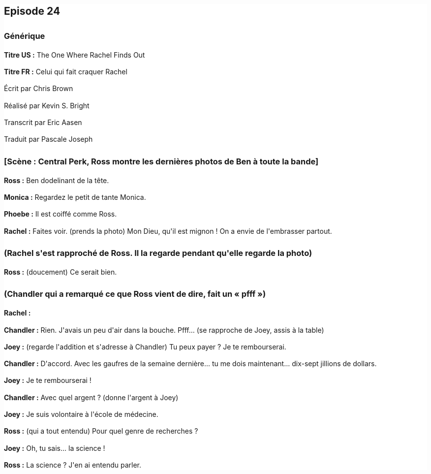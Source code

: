 ## Episode 24

### Générique

**Titre US :** The One Where Rachel Finds Out

**Titre FR :** Celui qui fait craquer Rachel

Écrit par Chris Brown

Réalisé par Kevin S. Bright

Transcrit par Eric Aasen

Traduit par Pascale Joseph



### [Scène : Central Perk, Ross montre les dernières photos de Ben à toute la bande]

**Ross :** Ben dodelinant de la tête.

**Monica :** Regardez le petit de tante Monica.

**Phoebe :** Il est coiffé comme Ross.

**Rachel :** Faites voir. (prends la photo) Mon Dieu, qu'il est mignon ! On a envie de l'embrasser partout.

### (Rachel s'est rapproché de Ross. Il la regarde pendant qu'elle regarde la photo)

**Ross :** (doucement) Ce serait bien.

### (Chandler qui a remarqué ce que Ross vient de dire, fait un « pfff »)

**Rachel :**

**Chandler :** Rien. J'avais un peu d'air dans la bouche. Pfff... (se rapproche de Joey, assis à la table)

**Joey :** (regarde l'addition et s'adresse à Chandler) Tu peux payer ? Je te rembourserai.

**Chandler :** D'accord. Avec les gaufres de la semaine dernière... tu me dois maintenant... dix-sept jillions de dollars.

**Joey :** Je te rembourserai !

**Chandler :** Avec quel argent ? (donne l'argent à Joey)

**Joey :** Je suis volontaire à l'école de médecine.

**Ross :** (qui a tout entendu) Pour quel genre de recherches ?

**Joey :** Oh, tu sais... la science !

**Ross :** La science ? J'en ai entendu parler.

